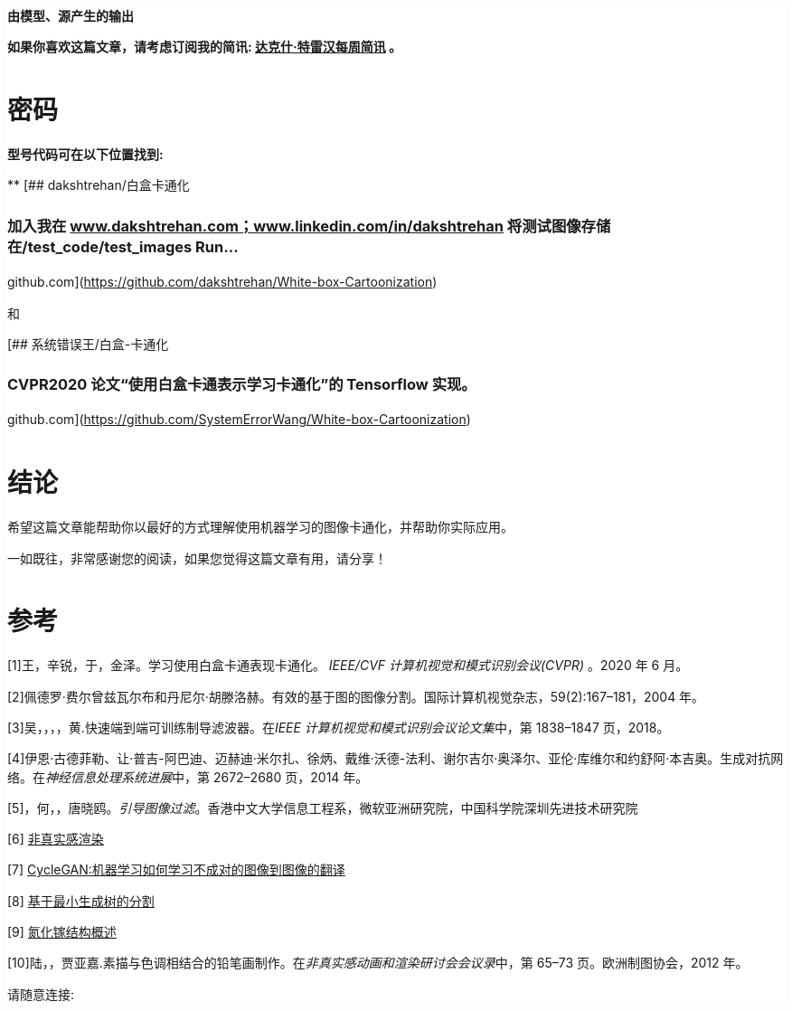 
**由模型、源产生的输出**

****如果你喜欢这篇文章，请考虑订阅我的简讯:** [**达克什·特雷汉每周简讯**](https://mailchi.mp/b535943b5fff/daksh-trehan-weekly-newsletter) **。****

# **密码**

**型号代码可在以下位置找到:**

**[](https://github.com/dakshtrehan/White-box-Cartoonization) [## dakshtrehan/白盒卡通化

### 加入我在 www.dakshtrehan.com；www.linkedin.com/in/dakshtrehan 将测试图像存储在/test_code/test_images Run…

github.com](https://github.com/dakshtrehan/White-box-Cartoonization) 

和

[](https://github.com/SystemErrorWang/White-box-Cartoonization) [## 系统错误王/白盒-卡通化

### CVPR2020 论文“使用白盒卡通表示学习卡通化”的 Tensorflow 实现。

github.com](https://github.com/SystemErrorWang/White-box-Cartoonization) 

# 结论

希望这篇文章能帮助你以最好的方式理解使用机器学习的图像卡通化，并帮助你实际应用。

一如既往，非常感谢您的阅读，如果您觉得这篇文章有用，请分享！

# 参考

[1]王，辛锐，于，金泽。学习使用白盒卡通表现卡通化。 *IEEE/CVF 计算机视觉和模式识别会议(CVPR)* 。2020 年 6 月。

[2]佩德罗·费尔曾兹瓦尔布和丹尼尔·胡滕洛赫。有效的基于图的图像分割。国际计算机视觉杂志，59(2):167–181，2004 年。

[3]吴，，，，黄.快速端到端可训练制导滤波器。在*IEEE 计算机视觉和模式识别会议论文集*中，第 1838–1847 页，2018。

[4]伊恩·古德菲勒、让·普吉-阿巴迪、迈赫迪·米尔扎、徐炳、戴维·沃德-法利、谢尔吉尔·奥泽尔、亚伦·库维尔和约舒阿·本吉奥。生成对抗网络。在*神经信息处理系统进展*中，第 2672–2680 页，2014 年。

[5]，何，，唐晓鸥。*引导图像过滤*。香港中文大学信息工程系，微软亚洲研究院，中国科学院深圳先进技术研究院

[6] [非真实感渲染](https://en.wikipedia.org/wiki/Non-photorealistic_rendering)

[7] [CycleGAN:机器学习如何学习不成对的图像到图像的翻译](https://towardsdatascience.com/cyclegan-how-machine-learning-learns-unpaired-image-to-image-translation-3fa8d9a6aa1d)

[8] [基于最小生成树的分割](https://en.wikipedia.org/wiki/Minimum_spanning_tree-based_segmentation)

[9] [氮化镓结构概述](https://developers.google.com/machine-learning/gan/gan_structure)

[10]陆，，贾亚嘉.素描与色调相结合的铅笔画制作。在*非真实感动画和渲染研讨会会议录*中，第 65–73 页。欧洲制图协会，2012 年。

请随意连接:
